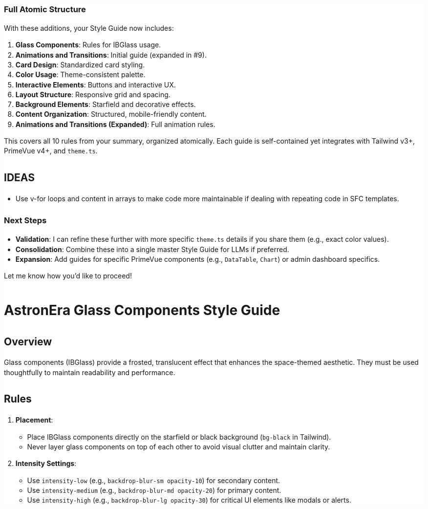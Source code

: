 ### Full Atomic Structure
With these additions, your Style Guide now includes:
1. **Glass Components**: Rules for IBGlass usage.
2. **Animations and Transitions**: Initial guide (expanded in #9).
3. **Card Design**: Standardized card styling.
4. **Color Usage**: Theme-consistent palette.
5. **Interactive Elements**: Buttons and interactive UX.
6. **Layout Structure**: Responsive grid and spacing.
7. **Background Elements**: Starfield and decorative effects.
8. **Content Organization**: Structured, mobile-friendly content.
9. **Animations and Transitions (Expanded)**: Full animation rules.

This covers all 10 rules from your summary, organized atomically. Each guide is self-contained yet integrates with Tailwind v3+, PrimeVue v4+, and `theme.ts`.

## IDEAS

- Use v-for loops and content in arrays to make code more maintainable if dealing with repeating code in SFC templates.





### Next Steps
- **Validation**: I can refine these further with more specific `theme.ts` details if you share them (e.g., exact color values).
- **Consolidation**: Combine these into a single master Style Guide for LLMs if preferred.
- **Expansion**: Add guides for specific PrimeVue components (e.g., `DataTable`, `Chart`) or admin dashboard specifics.

Let me know how you’d like to proceed!

# AstronEra Glass Components Style Guide

## Overview

Glass components (IBGlass) provide a frosted, translucent effect that enhances the space-themed
aesthetic. They must be used thoughtfully to maintain readability and performance.

## Rules

1. **Placement**:

   - Place IBGlass components directly on the starfield or black background (`bg-black` in
     Tailwind).
   - Never layer glass components on top of each other to avoid visual clutter and maintain clarity.

2. **Intensity Settings**:

   - Use `intensity-low` (e.g., `backdrop-blur-sm opacity-10`) for secondary content.
   - Use `intensity-medium` (e.g., `backdrop-blur-md opacity-20`) for primary content.
   - Use `intensity-high` (e.g., `backdrop-blur-lg opacity-30`) for critical UI elements like modals
     or alerts.
